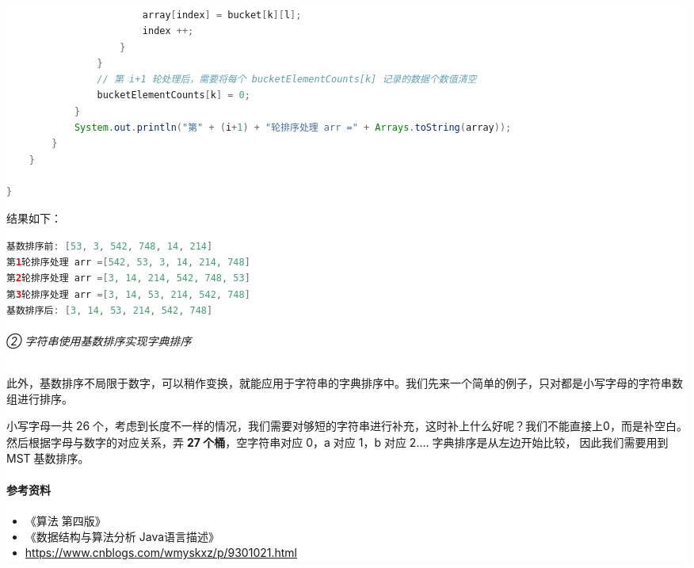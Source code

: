 ```java
                        array[index] = bucket[k][l];
                        index ++;
                    }
                }
                // 第 i+1 轮处理后，需要将每个 bucketElementCounts[k] 记录的数据个数值清空
                bucketElementCounts[k] = 0;
            }
            System.out.println("第" + (i+1) + "轮排序处理 arr =" + Arrays.toString(array));
        }
    }

}
```

结果如下：

```java
基数排序前: [53, 3, 542, 748, 14, 214]
第1轮排序处理 arr =[542, 53, 3, 14, 214, 748]
第2轮排序处理 arr =[3, 14, 214, 542, 748, 53]
第3轮排序处理 arr =[3, 14, 53, 214, 542, 748]
基数排序后: [3, 14, 53, 214, 542, 748]
```

###### ② 字符串使用基数排序实现字典排序

此外，基数排序不局限于数字，可以稍作变换，就能应用于字符串的字典排序中。我们先来一个简单的例子，只对都是小写字母的字符串数组进行排序。

小写字母一共 26 个，考虑到长度不一样的情况，我们需要对够短的字符串进行补充，这时补上什么好呢？我们不能直接上0，而是补空白。然后根据字母与数字的对应关系，弄 **27 个桶**，空字符串对应 0，a 对应 1，b 对应 2.... 字典排序是从左边开始比较， 因此我们需要用到 MST 基数排序。





#### **参考资料**

- 《算法 第四版》
- 《数据结构与算法分析 Java语言描述》
- https://www.cnblogs.com/wmyskxz/p/9301021.html

